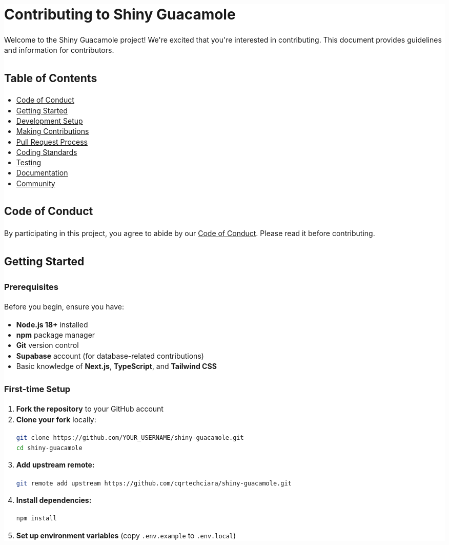# Contributing to Shiny Guacamole

Welcome to the Shiny Guacamole project! We're excited that you're interested in contributing. This document provides guidelines and information for contributors.

## Table of Contents

- [Code of Conduct](#code-of-conduct)
- [Getting Started](#getting-started)
- [Development Setup](#development-setup)
- [Making Contributions](#making-contributions)
- [Pull Request Process](#pull-request-process)
- [Coding Standards](#coding-standards)
- [Testing](#testing)
- [Documentation](#documentation)
- [Community](#community)

## Code of Conduct

By participating in this project, you agree to abide by our [Code of Conduct](https://docs.github.com/articles/github-community-guidelines). Please read it before contributing.

## Getting Started

### Prerequisites

Before you begin, ensure you have:

- **Node.js 18+** installed
- **npm** package manager
- **Git** version control
- **Supabase** account (for database-related contributions)
- Basic knowledge of **Next.js**, **TypeScript**, and **Tailwind CSS**

### First-time Setup

1. **Fork the repository** to your GitHub account
2. **Clone your fork** locally:
   ```bash
   git clone https://github.com/YOUR_USERNAME/shiny-guacamole.git
   cd shiny-guacamole
   ```
3. **Add upstream remote:**
   ```bash
   git remote add upstream https://github.com/cqrtechciara/shiny-guacamole.git
   ```
4. **Install dependencies:**
   ```bash
   npm install
   ```
5. **Set up environment variables** (copy `.env.example` to `.env.local`)

